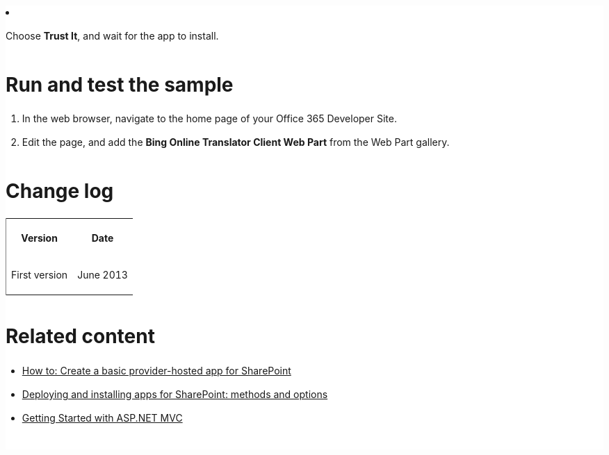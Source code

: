 </li><li>
<p>Choose <strong><span class="ui">Trust It</span></strong>, and wait for the app to install.</p>
</li></ol>
</div>
</div>
<h1>Run and test the sample</h1>
<div id="sectionSection5">
<ol>
<li>
<p>In the web browser, navigate to the home page of your Office 365 Developer Site.</p>
</li><li>
<p>Edit the page, and add the <strong><span class="ui">Bing Online Translator Client Web Part</span></strong> from the Web Part gallery.</p>
</li></ol>
</div>
<h1>Change log</h1>
<div id="sectionSection6"><strong>
<div class="caption"></div>
</strong>
<div>
<table cellspacing="2" cellpadding="5" width="50%" frame="lhs">
<tbody>
<tr>
<th>
<p>Version</p>
</th>
<th>
<p>Date</p>
</th>
</tr>
<tr>
<td>
<p>First version</p>
</td>
<td>
<p>June 2013</p>
</td>
</tr>
</tbody>
</table>
</div>
</div>
<h1>Related content</h1>
<div id="sectionSection7">
<ul>
<li>
<p><a href="http://msdn.microsoft.com/library/3038dd73-41ee-436f-8c78-ef8e6869bf7b.aspx" target="_blank">How to: Create a basic provider-hosted app for SharePoint</a></p>
</li><li>
<p><a href="http://msdn.microsoft.com/en-us/library/fp179933.aspx" target="_blank">Deploying and installing apps for SharePoint: methods and options</a></p>
</li><li>
<p><a href="http://www.asp.net/mvc" target="_blank">Getting Started with ASP.NET MVC</a></p>
</li></ul>
</div>
</div>
</div>
<p>&nbsp;</p>
